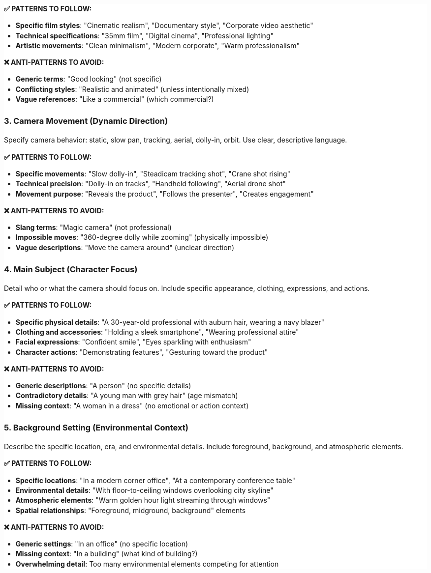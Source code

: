 **✅ PATTERNS TO FOLLOW:**
- **Specific film styles**: "Cinematic realism", "Documentary style", "Corporate video aesthetic"
- **Technical specifications**: "35mm film", "Digital cinema", "Professional lighting"
- **Artistic movements**: "Clean minimalism", "Modern corporate", "Warm professionalism"

**❌ ANTI-PATTERNS TO AVOID:**
- **Generic terms**: "Good looking" (not specific)
- **Conflicting styles**: "Realistic and animated" (unless intentionally mixed)
- **Vague references**: "Like a commercial" (which commercial?)

### 3. **Camera Movement** (Dynamic Direction)
Specify camera behavior: static, slow pan, tracking, aerial, dolly-in, orbit. Use clear, descriptive language.

**✅ PATTERNS TO FOLLOW:**
- **Specific movements**: "Slow dolly-in", "Steadicam tracking shot", "Crane shot rising"
- **Technical precision**: "Dolly-in on tracks", "Handheld following", "Aerial drone shot"
- **Movement purpose**: "Reveals the product", "Follows the presenter", "Creates engagement"

**❌ ANTI-PATTERNS TO AVOID:**
- **Slang terms**: "Magic camera" (not professional)
- **Impossible moves**: "360-degree dolly while zooming" (physically impossible)
- **Vague descriptions**: "Move the camera around" (unclear direction)

### 4. **Main Subject** (Character Focus)
Detail who or what the camera should focus on. Include specific appearance, clothing, expressions, and actions.

**✅ PATTERNS TO FOLLOW:**
- **Specific physical details**: "A 30-year-old professional with auburn hair, wearing a navy blazer"
- **Clothing and accessories**: "Holding a sleek smartphone", "Wearing professional attire"
- **Facial expressions**: "Confident smile", "Eyes sparkling with enthusiasm"
- **Character actions**: "Demonstrating features", "Gesturing toward the product"

**❌ ANTI-PATTERNS TO AVOID:**
- **Generic descriptions**: "A person" (no specific details)
- **Contradictory details**: "A young man with grey hair" (age mismatch)
- **Missing context**: "A woman in a dress" (no emotional or action context)

### 5. **Background Setting** (Environmental Context)
Describe the specific location, era, and environmental details. Include foreground, background, and atmospheric elements.

**✅ PATTERNS TO FOLLOW:**
- **Specific locations**: "In a modern corner office", "At a contemporary conference table"
- **Environmental details**: "With floor-to-ceiling windows overlooking city skyline"
- **Atmospheric elements**: "Warm golden hour light streaming through windows"
- **Spatial relationships**: "Foreground, midground, background" elements

**❌ ANTI-PATTERNS TO AVOID:**
- **Generic settings**: "In an office" (no specific location)
- **Missing context**: "In a building" (what kind of building?)
- **Overwhelming detail**: Too many environmental elements competing for attention
